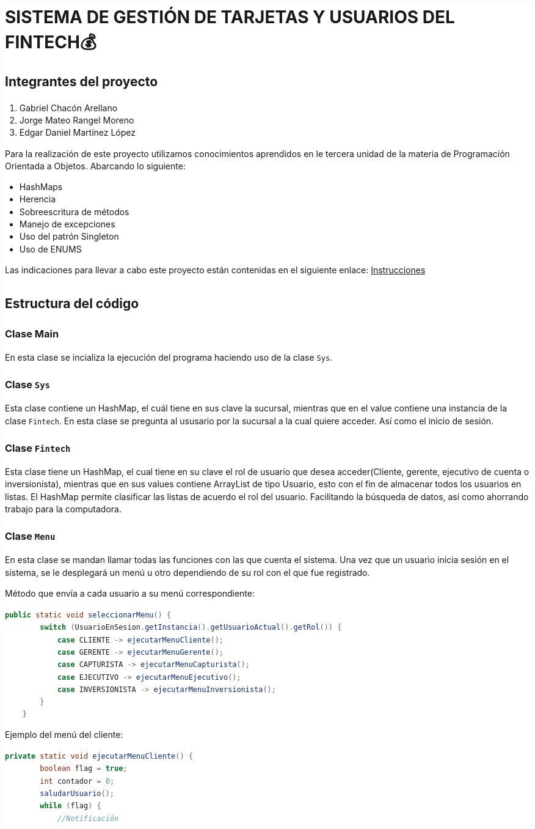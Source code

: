 # SISTEMA DE GESTIÓN DE TARJETAS Y USUARIOS DEL FINTECH💰
## Integrantes del proyecto
1. Gabriel Chacón Arellano
2. Jorge Mateo Rangel Moreno
3. Edgar Daniel Martínez López

Para la realización de este proyecto utilizamos conocimientos aprendidos en le tercera unidad de la materia de Programación Orientada a Objetos. Abarcando lo siguiente:
- HashMaps
- Herencia
- Sobreescritura de métodos
- Manejo de excepciones
- Uso del patrón Singleton
- Uso de ENUMS

Las indicaciones para llevar a cabo este proyecto están contenidas en el siguiente enlace: [Instrucciones](https://itmorelia-ejercicios-eder.notion.site/POO-Examen-Unidad-3-f7fd4c0181fd463995eeff7695e9b9bd)

## Estructura del código
### Clase Main
En esta clase se incializa la ejecución del programa haciendo uso de la clase `Sys`.
### Clase `Sys`
Esta clase contiene un HashMap, el cuál tiene en sus clave la sucursal, mientras que en el value contiene una instancia de la clase `Fintech`.
En esta clase se pregunta al ususario por la sucursal a la cual quiere acceder. Así como el inicio de sesión.

### Clase `Fintech`
Esta clase tiene un HashMap, el cual tiene en su clave el rol de usuario que desea acceder(Cliente, gerente, ejecutivo de cuenta o inversionista), mientras que en sus values contiene ArrayList de tipo Usuario, esto con el fin de almacenar todos los usuarios en listas. El HashMap permite clasificar las listas de acuerdo el rol del usuario. Facilitando la búsqueda de datos, así como ahorrando trabajo para la computadora.

### Clase `Menu`
En esta clase se mandan llamar todas las funciones con las que cuenta el sistema. Una vez que un usuario inicia sesión en el sistema, se le desplegará un menú u otro dependiendo de su rol con el que fue registrado.


Método que envía a cada usuario a su menú correspondiente:
```java
public static void seleccionarMenu() {
        switch (UsuarioEnSesion.getInstancia().getUsuarioActual().getRol()) {
            case CLIENTE -> ejecutarMenuCliente();
            case GERENTE -> ejecutarMenuGerente();
            case CAPTURISTA -> ejecutarMenuCapturista();
            case EJECUTIVO -> ejecutarMenuEjecutivo();
            case INVERSIONISTA -> ejecutarMenuInversionista();
        }
    }
```
Ejemplo del menú del cliente:
```java
private static void ejecutarMenuCliente() {
        boolean flag = true;
        int contador = 0;
        saludarUsuario();
        while (flag) {
            //Notificación
```